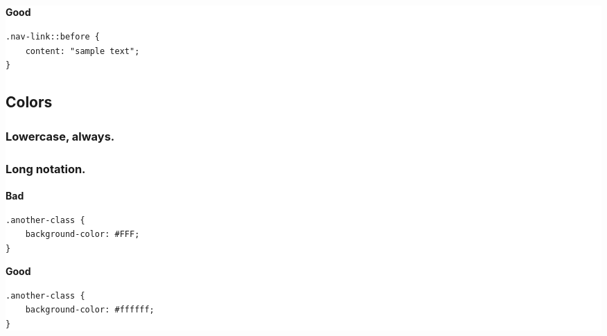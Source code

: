 **Good**

```less
.nav-link::before {
	content: "sample text";
}
```

## Colors
### Lowercase, always.
### Long notation.
**Bad**

```less
.another-class {
	background-color: #FFF;
}
```

**Good**

```less
.another-class {
	background-color: #ffffff;
}
```
